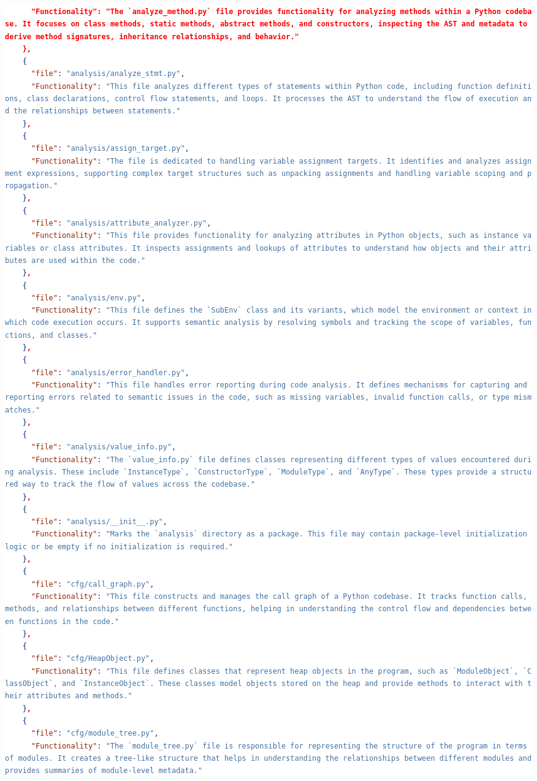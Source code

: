 ```json
      "Functionality": "The `analyze_method.py` file provides functionality for analyzing methods within a Python codebase. It focuses on class methods, static methods, abstract methods, and constructors, inspecting the AST and metadata to derive method signatures, inheritance relationships, and behavior."
    },
    {
      "file": "analysis/analyze_stmt.py",
      "Functionality": "This file analyzes different types of statements within Python code, including function definitions, class declarations, control flow statements, and loops. It processes the AST to understand the flow of execution and the relationships between statements."
    },
    {
      "file": "analysis/assign_target.py",
      "Functionality": "The file is dedicated to handling variable assignment targets. It identifies and analyzes assignment expressions, supporting complex target structures such as unpacking assignments and handling variable scoping and propagation."
    },
    {
      "file": "analysis/attribute_analyzer.py",
      "Functionality": "This file provides functionality for analyzing attributes in Python objects, such as instance variables or class attributes. It inspects assignments and lookups of attributes to understand how objects and their attributes are used within the code."
    },
    {
      "file": "analysis/env.py",
      "Functionality": "This file defines the `SubEnv` class and its variants, which model the environment or context in which code execution occurs. It supports semantic analysis by resolving symbols and tracking the scope of variables, functions, and classes."
    },
    {
      "file": "analysis/error_handler.py",
      "Functionality": "This file handles error reporting during code analysis. It defines mechanisms for capturing and reporting errors related to semantic issues in the code, such as missing variables, invalid function calls, or type mismatches."
    },
    {
      "file": "analysis/value_info.py",
      "Functionality": "The `value_info.py` file defines classes representing different types of values encountered during analysis. These include `InstanceType`, `ConstructorType`, `ModuleType`, and `AnyType`. These types provide a structured way to track the flow of values across the codebase."
    },
    {
      "file": "analysis/__init__.py",
      "Functionality": "Marks the `analysis` directory as a package. This file may contain package-level initialization logic or be empty if no initialization is required."
    },
    {
      "file": "cfg/call_graph.py",
      "Functionality": "This file constructs and manages the call graph of a Python codebase. It tracks function calls, methods, and relationships between different functions, helping in understanding the control flow and dependencies between functions in the code."
    },
    {
      "file": "cfg/HeapObject.py",
      "Functionality": "This file defines classes that represent heap objects in the program, such as `ModuleObject`, `ClassObject`, and `InstanceObject`. These classes model objects stored on the heap and provide methods to interact with their attributes and methods."
    },
    {
      "file": "cfg/module_tree.py",
      "Functionality": "The `module_tree.py` file is responsible for representing the structure of the program in terms of modules. It creates a tree-like structure that helps in understanding the relationships between different modules and provides summaries of module-level metadata."
```